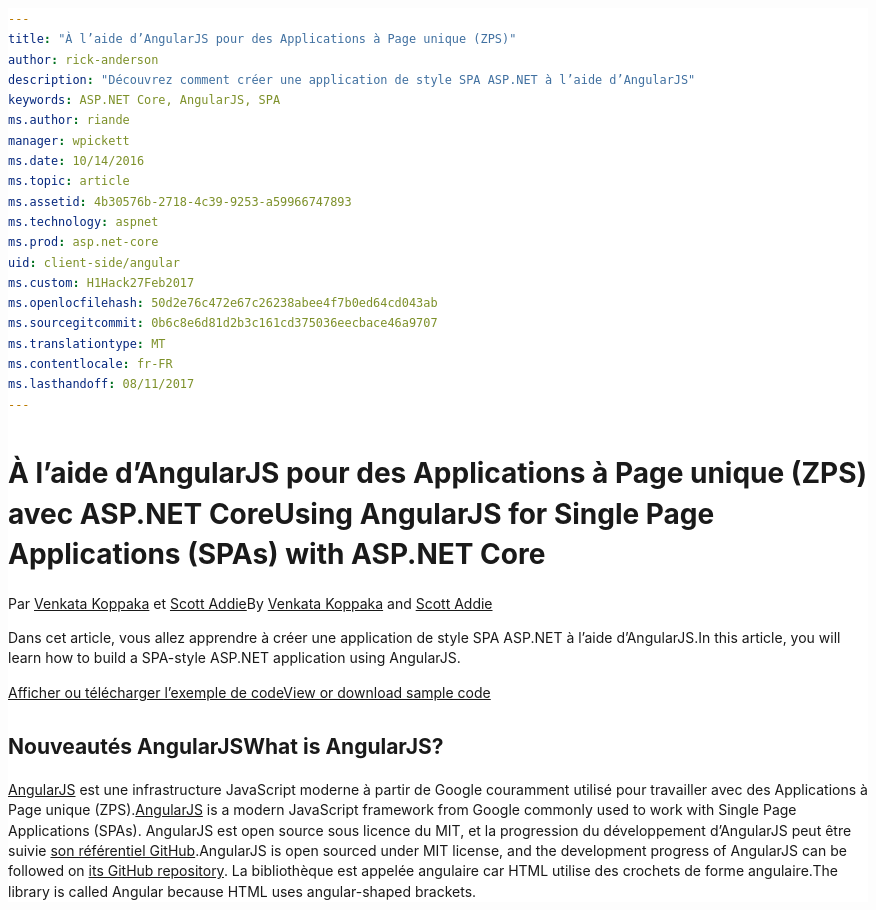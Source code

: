```yaml
---
title: "À l’aide d’AngularJS pour des Applications à Page unique (ZPS)"
author: rick-anderson
description: "Découvrez comment créer une application de style SPA ASP.NET à l’aide d’AngularJS"
keywords: ASP.NET Core, AngularJS, SPA
ms.author: riande
manager: wpickett
ms.date: 10/14/2016
ms.topic: article
ms.assetid: 4b30576b-2718-4c39-9253-a59966747893
ms.technology: aspnet
ms.prod: asp.net-core
uid: client-side/angular
ms.custom: H1Hack27Feb2017
ms.openlocfilehash: 50d2e76c472e67c26238abee4f7b0ed64cd043ab
ms.sourcegitcommit: 0b6c8e6d81d2b3c161cd375036eecbace46a9707
ms.translationtype: MT
ms.contentlocale: fr-FR
ms.lasthandoff: 08/11/2017
---
```

# <a name="using-angularjs-for-single-page-applications-spas-with-aspnet-core"></a><span data-ttu-id="1d1ed-104">À l’aide d’AngularJS pour des Applications à Page unique (ZPS) avec ASP.NET Core</span><span class="sxs-lookup"><span data-stu-id="1d1ed-104">Using AngularJS for Single Page Applications (SPAs) with ASP.NET Core</span></span>


<span data-ttu-id="1d1ed-105">Par [Venkata Koppaka](http://blog.falafel.com/author/venkata-koppaka/) et [Scott Addie](https://scottaddie.com)</span><span class="sxs-lookup"><span data-stu-id="1d1ed-105">By [Venkata Koppaka](http://blog.falafel.com/author/venkata-koppaka/) and [Scott Addie](https://scottaddie.com)</span></span>

<span data-ttu-id="1d1ed-106">Dans cet article, vous allez apprendre à créer une application de style SPA ASP.NET à l’aide d’AngularJS.</span><span class="sxs-lookup"><span data-stu-id="1d1ed-106">In this article, you will learn how to build a SPA-style ASP.NET application using AngularJS.</span></span>

[<span data-ttu-id="1d1ed-107">Afficher ou télécharger l’exemple de code</span><span class="sxs-lookup"><span data-stu-id="1d1ed-107">View or download sample code</span></span>](https://github.com/aspnet/Docs/tree/master/aspnetcore/client-side/angular/sample)

## <a name="what-is-angularjs"></a><span data-ttu-id="1d1ed-108">Nouveautés AngularJS</span><span class="sxs-lookup"><span data-stu-id="1d1ed-108">What is AngularJS?</span></span>

<span data-ttu-id="1d1ed-109">[AngularJS](http://angularjs.org/) est une infrastructure JavaScript moderne à partir de Google couramment utilisé pour travailler avec des Applications à Page unique (ZPS).</span><span class="sxs-lookup"><span data-stu-id="1d1ed-109">[AngularJS](http://angularjs.org/) is a modern JavaScript framework from Google commonly used to work with Single Page Applications (SPAs).</span></span> <span data-ttu-id="1d1ed-110">AngularJS est open source sous licence du MIT, et la progression du développement d’AngularJS peut être suivie [son référentiel GitHub](https://github.com/angular/angular.js).</span><span class="sxs-lookup"><span data-stu-id="1d1ed-110">AngularJS is open sourced under MIT license, and the development progress of AngularJS can be followed on [its GitHub repository](https://github.com/angular/angular.js).</span></span> <span data-ttu-id="1d1ed-111">La bibliothèque est appelée angulaire car HTML utilise des crochets de forme angulaire.</span><span class="sxs-lookup"><span data-stu-id="1d1ed-111">The library is called Angular because HTML uses angular-shaped brackets.</span></span>
